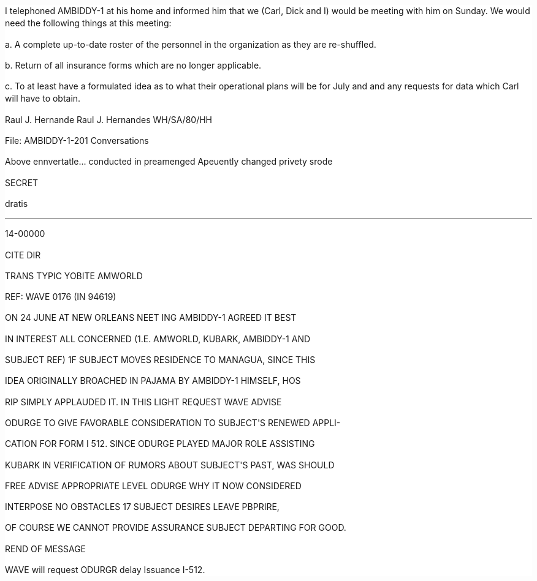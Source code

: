 I telephoned AMBIDDY-1 at his home and informed
him that we (Carl, Dick and I) would be meeting with
him on Sunday. We would need the following things
at this meeting:

a.  A complete up-to-date roster of the personnel in the organization as they are re-shuffled.

b.  Return of all insurance forms which are no longer applicable.

c.  To at least have a formulated idea as to what their operational plans will be for July and and any requests for data which Carl will have to obtain.

Raul J. Hernande
Raul J. Hernandes
WH/SA/80/HH

File:
AMBIDDY-1-201
Conversations

Above ennvertatle... conducted
in preamenged Apeuently
changed privety srode

SECRET

dratis

---

14-00000

CITE DIR 

TRANS TYPIC YOBITE AMWORLD

REF: WAVE 0176 (IN 94619)

ON 24 JUNE AT NEW ORLEANS NEET ING AMBIDDY-1 AGREED IT BEST

IN INTEREST ALL CONCERNED (1.E. AMWORLD, KUBARK, AMBIDDY-1 AND

SUBJECT REF) 1F SUBJECT MOVES RESIDENCE TO MANAGUA, SINCE THIS

IDEA ORIGINALLY BROACHED IN PAJAMA BY AMBIDDY-1 HIMSELF, HOS

RIP SIMPLY APPLAUDED IT. IN THIS LIGHT REQUEST WAVE ADVISE

ODURGE TO GIVE FAVORABLE CONSIDERATION TO SUBJECT'S RENEWED APPLI-

CATION FOR FORM I 512. SINCE ODURGE PLAYED MAJOR ROLE ASSISTING

KUBARK IN VERIFICATION OF RUMORS ABOUT SUBJECT'S PAST, WAS SHOULD

FREE ADVISE APPROPRIATE LEVEL ODURGE WHY IT NOW CONSIDERED

INTERPOSE NO OBSTACLES 17 SUBJECT DESIRES LEAVE PBPRIRE,

OF COURSE WE CANNOT PROVIDE ASSURANCE SUBJECT DEPARTING FOR GOOD.

REND OF MESSAGE

WAVE will request ODURGR delay Issuance I-512.
